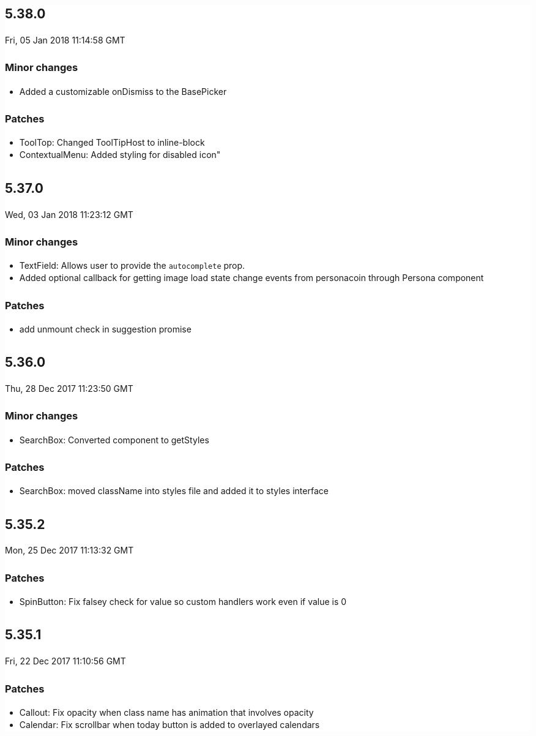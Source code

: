 ## 5.38.0
Fri, 05 Jan 2018 11:14:58 GMT

### Minor changes

- Added a customizable onDismiss to the BasePicker

### Patches

- ToolTop: Changed ToolTipHost to inline-block
- ContextualMenu: Added styling for disabled icon"

## 5.37.0
Wed, 03 Jan 2018 11:23:12 GMT

### Minor changes

- TextField: Allows user to provide the `autocomplete` prop.
- Added optional callback for getting image load state change events from personacoin through Persona component

### Patches

- add unmount check in suggestion promise

## 5.36.0
Thu, 28 Dec 2017 11:23:50 GMT

### Minor changes

- SearchBox: Converted component to getStyles

### Patches

- SearchBox: moved className into styles file and added it to styles interface

## 5.35.2
Mon, 25 Dec 2017 11:13:32 GMT

### Patches

- SpinButton: Fix falsey check for value so custom handlers work even if value is 0

## 5.35.1
Fri, 22 Dec 2017 11:10:56 GMT

### Patches

- Callout: Fix opacity when class name has animation that involves opacity
- Calendar: Fix scrollbar when today button is added to overlayed calendars
